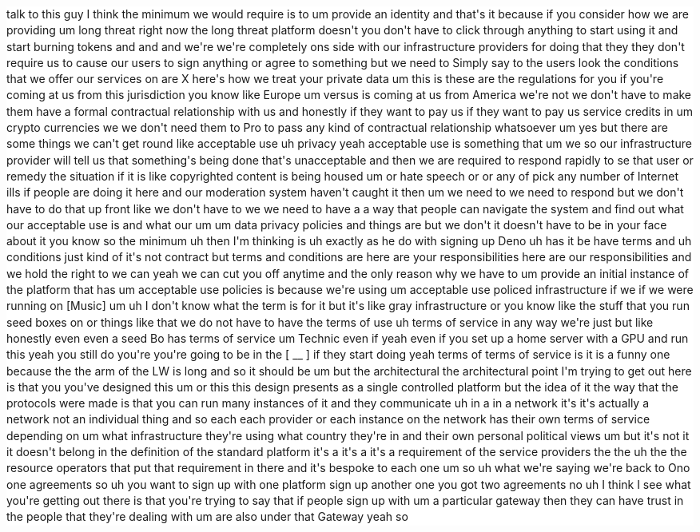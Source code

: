 talk to this guy I think the minimum we
would require is to um provide an
identity and that's it because if you consider how we are providing um long
threat right now the long threat platform doesn't you don't have to click
through anything to start using it and start burning tokens and and and we're we're completely ons side with our
infrastructure providers for doing that they they don't require us to cause our
users to sign anything or agree to something but we need to Simply say to
the users look the conditions that we offer our services on are X here's how
we treat your private data um this is these are the regulations for you if
you're coming at us from this jurisdiction you know like Europe um versus is coming at us from America
we're not we don't have to make them have a formal
contractual relationship with us and honestly if they want to pay us if they want to pay us service credits in um
crypto currencies we we don't need them to Pro to pass any kind of contractual
relationship whatsoever um yes but there are some
things we can't get round like acceptable use uh privacy yeah acceptable use is something that um we
so our infrastructure provider will tell us that something's being done that's unacceptable and then we are required to
respond rapidly to se that user or remedy the situation if it is like
copyrighted content is being housed um or hate speech or or any of pick any
number of Internet ills if people are doing it here and our moderation system haven't caught it then um we need to we
need to respond but we don't have to do that up front like we don't have to we we need to have a a way that
people can navigate the system and find out what our acceptable use is and what our
um um data privacy policies and things are but we don't it doesn't have to be in your face
about it you know so the minimum uh then I'm thinking is uh exactly as he do with
signing up Deno uh has it be have terms and uh conditions just kind of it's not
contract but terms and conditions are here are your responsibilities here are our responsibilities and we hold the
right to we can yeah we can cut you off anytime and the only reason why we have
to um provide an initial instance of the platform that has um acceptable use
policies is because we're using um acceptable use policed
infrastructure if we if we were running on [Music]
um uh I don't know what the term is for it but it's like gray infrastructure or
you know like the stuff that you run seed boxes on or things like that we do not have to have the terms of use uh
terms of service in any way we're just but like honestly even even a seed Bo
has terms of service um Technic even if yeah even if you set
up a home server with a GPU and run this yeah you still do you're you're going to
be in the [ __ ] if they start doing yeah terms of terms of service is it is a funny one because the the arm of the LW
is long and so it should be um but the
architectural the architectural point I'm trying to get out here is that you you've designed this um or this this
design presents as a single controlled
platform but the idea of it the way that the protocols were made is that you can
run many instances of it and they communicate uh in a in a network it's
it's actually a network not an individual thing and so each each provider or each instance on the network
has their own terms of service depending on um what infrastructure they're using
what country they're in and their own personal political views um but it's
not it it doesn't belong in the definition of the standard platform it's
a it's a it's a requirement of the service providers the
the uh the the resource operators that put that requirement in there and it's
bespoke to each one um so uh what we're saying we're back to
Ono one agreements so uh you want to sign up with one
platform sign up another one you got two agreements no uh I think I see what
you're getting out there is that you're trying to say that if people sign up with um a particular gateway then they
can have trust in the people that they're dealing with um are also under that Gateway yeah so